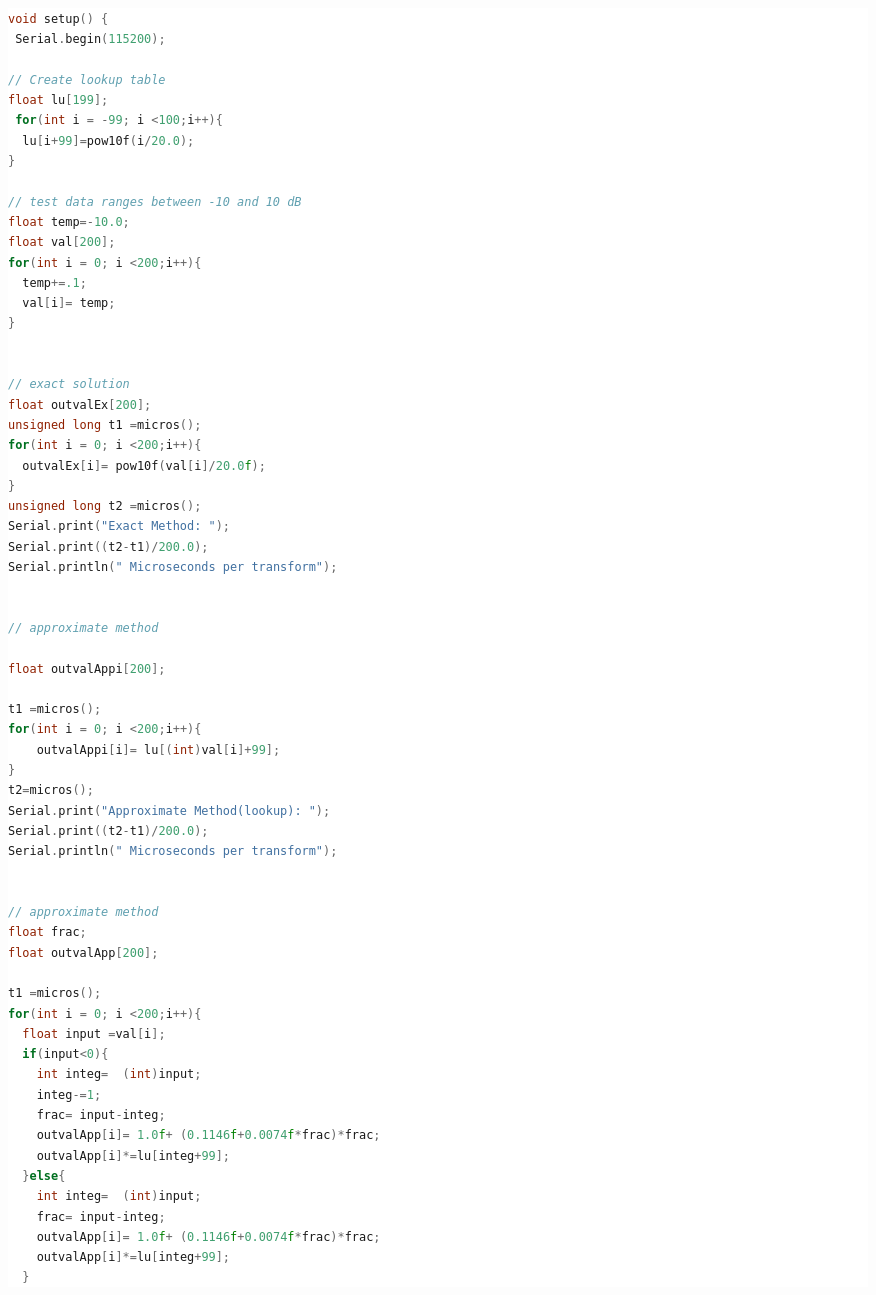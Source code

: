 ```cpp
void setup() {
 Serial.begin(115200);
 
// Create lookup table
float lu[199];
 for(int i = -99; i <100;i++){
  lu[i+99]=pow10f(i/20.0);
}

// test data ranges between -10 and 10 dB
float temp=-10.0;
float val[200];
for(int i = 0; i <200;i++){
  temp+=.1;
  val[i]= temp;
}


// exact solution 
float outvalEx[200];
unsigned long t1 =micros();
for(int i = 0; i <200;i++){
  outvalEx[i]= pow10f(val[i]/20.0f);
}
unsigned long t2 =micros();  
Serial.print("Exact Method: ");
Serial.print((t2-t1)/200.0);
Serial.println(" Microseconds per transform");


// approximate method 

float outvalAppi[200];

t1 =micros();
for(int i = 0; i <200;i++){
    outvalAppi[i]= lu[(int)val[i]+99];
}
t2=micros();
Serial.print("Approximate Method(lookup): ");
Serial.print((t2-t1)/200.0);
Serial.println(" Microseconds per transform");


// approximate method 
float frac;
float outvalApp[200];

t1 =micros();
for(int i = 0; i <200;i++){
  float input =val[i];
  if(input<0){
    int integ=  (int)input;
    integ-=1;
    frac= input-integ;
    outvalApp[i]= 1.0f+ (0.1146f+0.0074f*frac)*frac;
    outvalApp[i]*=lu[integ+99];
  }else{
    int integ=  (int)input;
    frac= input-integ;
    outvalApp[i]= 1.0f+ (0.1146f+0.0074f*frac)*frac;
    outvalApp[i]*=lu[integ+99];
  }
```